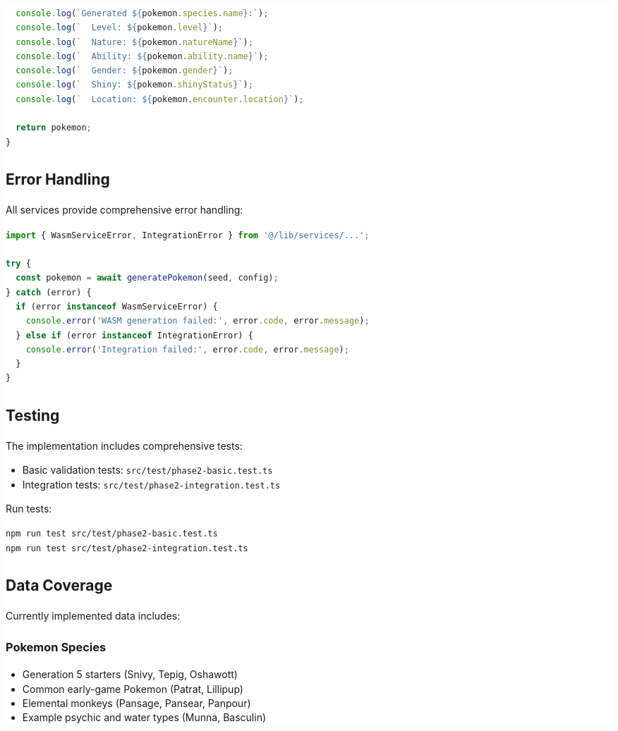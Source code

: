 ```typescript
  console.log(`Generated ${pokemon.species.name}:`);
  console.log(`  Level: ${pokemon.level}`);
  console.log(`  Nature: ${pokemon.natureName}`);
  console.log(`  Ability: ${pokemon.ability.name}`);
  console.log(`  Gender: ${pokemon.gender}`);
  console.log(`  Shiny: ${pokemon.shinyStatus}`);
  console.log(`  Location: ${pokemon.encounter.location}`);

  return pokemon;
}
```

## Error Handling

All services provide comprehensive error handling:

```typescript
import { WasmServiceError, IntegrationError } from '@/lib/services/...';

try {
  const pokemon = await generatePokemon(seed, config);
} catch (error) {
  if (error instanceof WasmServiceError) {
    console.error('WASM generation failed:', error.code, error.message);
  } else if (error instanceof IntegrationError) {
    console.error('Integration failed:', error.code, error.message);
  }
}
```

## Testing

The implementation includes comprehensive tests:

- Basic validation tests: `src/test/phase2-basic.test.ts`
- Integration tests: `src/test/phase2-integration.test.ts`

Run tests:
```bash
npm run test src/test/phase2-basic.test.ts
npm run test src/test/phase2-integration.test.ts
```

## Data Coverage

Currently implemented data includes:

### Pokemon Species
- Generation 5 starters (Snivy, Tepig, Oshawott)
- Common early-game Pokemon (Patrat, Lillipup)
- Elemental monkeys (Pansage, Pansear, Panpour)
- Example psychic and water types (Munna, Basculin)
